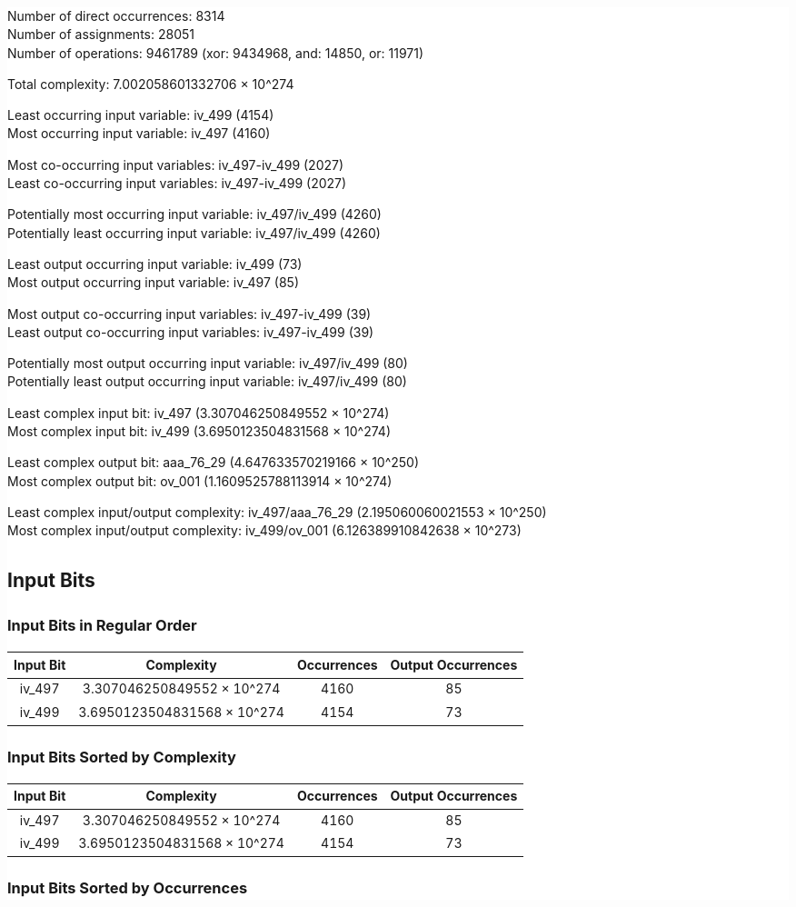 Number of direct occurrences: 8314  
Number of assignments: 28051  
Number of operations: 9461789
(xor: 9434968,
and: 14850,
or: 11971)

Total complexity: 7.002058601332706 × 10^274

Least occurring input variable: iv_499 (4154)  
Most occurring input variable: iv_497 (4160)

Most co-occurring input variables: iv_497-iv_499 (2027)  
Least co-occurring input variables: iv_497-iv_499 (2027)

Potentially most occurring input variable: iv_497/iv_499 (4260)  
Potentially least occurring input variable: iv_497/iv_499 (4260)

Least output occurring input variable: iv_499 (73)  
Most output occurring input variable: iv_497 (85)

Most output co-occurring input variables: iv_497-iv_499 (39)  
Least output co-occurring input variables: iv_497-iv_499 (39)

Potentially most output occurring input variable: iv_497/iv_499 (80)  
Potentially least output occurring input variable: iv_497/iv_499 (80)

Least complex input bit: iv_497 (3.307046250849552 × 10^274)  
Most complex input bit: iv_499 (3.6950123504831568 × 10^274)

Least complex output bit: aaa_76_29 (4.647633570219166 × 10^250)  
Most complex output bit: ov_001 (1.1609525788113914 × 10^274)

Least complex input/output complexity: iv_497/aaa_76_29 (2.195060060021553 × 10^250)  
Most complex input/output complexity: iv_499/ov_001 (6.126389910842638 × 10^273)

## Input Bits

### Input Bits in Regular Order

| Input Bit | Complexity | Occurrences | Output Occurrences |
|:---------:|:----------:|:-----------:|:------------------:|
| iv_497 | 3.307046250849552 × 10^274 | 4160 | 85 |
| iv_499 | 3.6950123504831568 × 10^274 | 4154 | 73 |

### Input Bits Sorted by Complexity

| Input Bit | Complexity | Occurrences | Output Occurrences |
|:---------:|:----------:|:-----------:|:------------------:|
| iv_497 | 3.307046250849552 × 10^274 | 4160 | 85 |
| iv_499 | 3.6950123504831568 × 10^274 | 4154 | 73 |

### Input Bits Sorted by Occurrences
